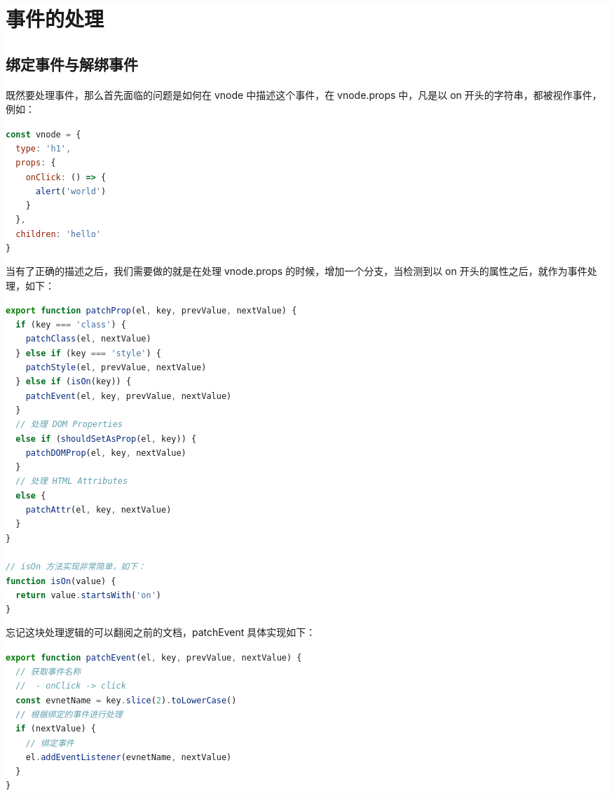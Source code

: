 # 事件的处理

## 绑定事件与解绑事件

既然要处理事件，那么首先面临的问题是如何在 vnode 中描述这个事件，在 vnode.props 中，凡是以 on 开头的字符串，都被视作事件，例如：

```javascript
const vnode = {
  type: 'h1',
  props: {
    onClick: () => {
      alert('world')
    }
  },
  children: 'hello'
}
```

当有了正确的描述之后，我们需要做的就是在处理 vnode.props 的时候，增加一个分支，当检测到以 on 开头的属性之后，就作为事件处理，如下：

```javascript
export function patchProp(el, key, prevValue, nextValue) {
  if (key === 'class') {
    patchClass(el, nextValue)
  } else if (key === 'style') {
    patchStyle(el, prevValue, nextValue)
  } else if (isOn(key)) {
    patchEvent(el, key, prevValue, nextValue)
  }
  // 处理 DOM Properties
  else if (shouldSetAsProp(el, key)) {
    patchDOMProp(el, key, nextValue)
  }
  // 处理 HTML Attributes
  else {
    patchAttr(el, key, nextValue)
  }
}

// isOn 方法实现非常简单，如下：
function isOn(value) {
  return value.startsWith('on')
}
```

忘记这块处理逻辑的可以翻阅之前的文档，patchEvent 具体实现如下：

```javascript
export function patchEvent(el, key, prevValue, nextValue) {
  // 获取事件名称
  //  - onClick -> click
  const evnetName = key.slice(2).toLowerCase()
  // 根据绑定的事件进行处理
  if (nextValue) {
    // 绑定事件
    el.addEventListener(evnetName, nextValue)
  }
}
```
